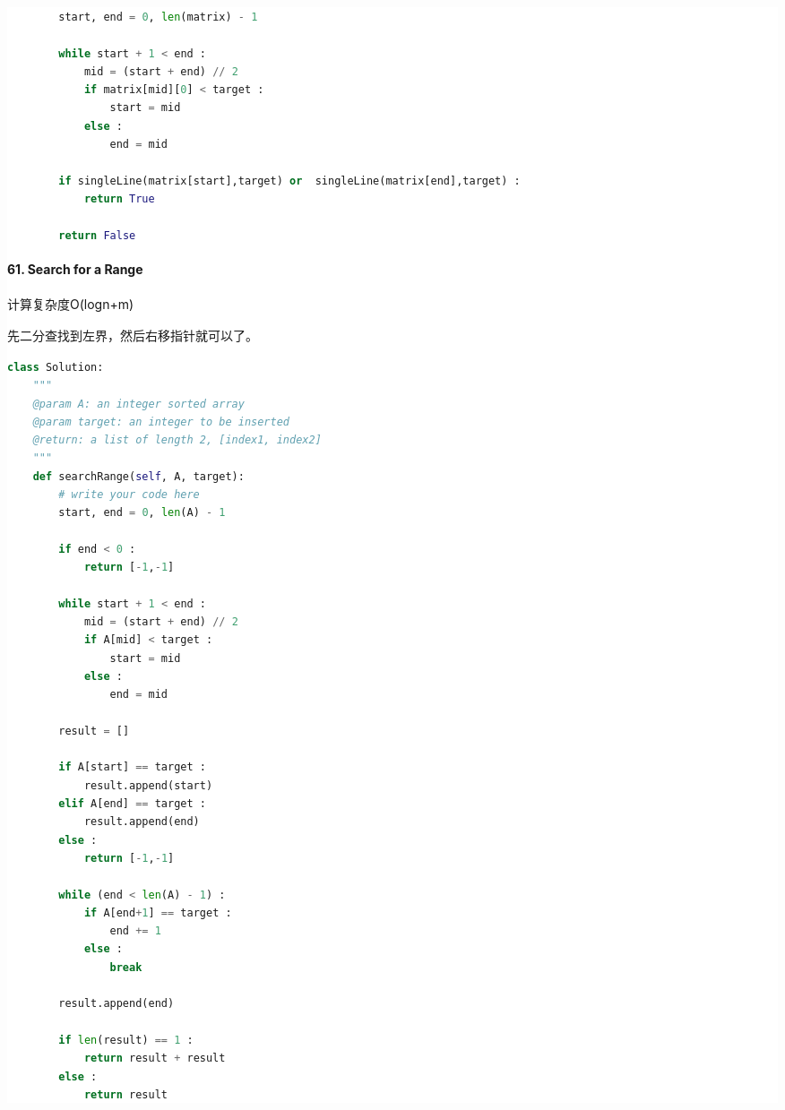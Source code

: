 ```python
        start, end = 0, len(matrix) - 1
        
        while start + 1 < end :
            mid = (start + end) // 2
            if matrix[mid][0] < target :
                start = mid
            else :
                end = mid
            
        if singleLine(matrix[start],target) or  singleLine(matrix[end],target) :
            return True      
            
        return False
```

#### 61. Search for a Range

计算复杂度O\(logn+m\)

先二分查找到左界，然后右移指针就可以了。

```python
class Solution:
    """
    @param A: an integer sorted array
    @param target: an integer to be inserted
    @return: a list of length 2, [index1, index2]
    """
    def searchRange(self, A, target):
        # write your code here
        start, end = 0, len(A) - 1
        
        if end < 0 :
            return [-1,-1]
        
        while start + 1 < end :
            mid = (start + end) // 2
            if A[mid] < target :
                start = mid
            else :
                end = mid
                
        result = []
        
        if A[start] == target :
            result.append(start)  
        elif A[end] == target :
            result.append(end)    
        else :
            return [-1,-1]
        
        while (end < len(A) - 1) :
            if A[end+1] == target :
                end += 1
            else :
                break
        
        result.append(end)
            
        if len(result) == 1 :
            return result + result
        else :
            return result
```
